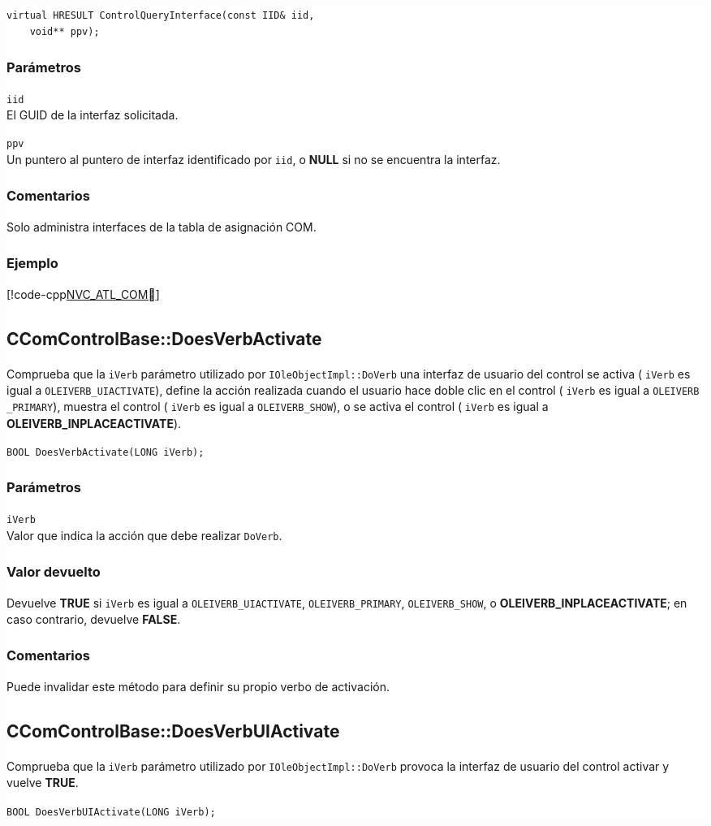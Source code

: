```
virtual HRESULT ControlQueryInterface(const IID& iid,
    void** ppv);
```  
  
### <a name="parameters"></a>Parámetros  
 `iid`  
 El GUID de la interfaz solicitada.  
  
 `ppv`  
 Un puntero al puntero de interfaz identificado por `iid`, o **NULL** si no se encuentra la interfaz.  
  
### <a name="remarks"></a>Comentarios  
 Solo administra interfaces de la tabla de asignación COM.  
  
### <a name="example"></a>Ejemplo  
 [!code-cpp[NVC_ATL_COM&#15;](../../atl/codesnippet/cpp/ccomcontrolbase-class_1.cpp)]  
  
##  <a name="doesverbactivate"></a>CComControlBase::DoesVerbActivate  
 Comprueba que la `iVerb` parámetro utilizado por `IOleObjectImpl::DoVerb` una interfaz de usuario del control se activa ( `iVerb` es igual a `OLEIVERB_UIACTIVATE`), define la acción realizada cuando el usuario hace doble clic en el control ( `iVerb` es igual a `OLEIVERB_PRIMARY`), muestra el control ( `iVerb` es igual a `OLEIVERB_SHOW`), o se activa el control ( `iVerb` es igual a **OLEIVERB_INPLACEACTIVATE**).  
  
```
BOOL DoesVerbActivate(LONG iVerb);
```  
  
### <a name="parameters"></a>Parámetros  
 `iVerb`  
 Valor que indica la acción que debe realizar `DoVerb`.  
  
### <a name="return-value"></a>Valor devuelto  
 Devuelve **TRUE** si `iVerb` es igual a `OLEIVERB_UIACTIVATE`, `OLEIVERB_PRIMARY`, `OLEIVERB_SHOW`, o **OLEIVERB_INPLACEACTIVATE**; en caso contrario, devuelve **FALSE**.  
  
### <a name="remarks"></a>Comentarios  
 Puede invalidar este método para definir su propio verbo de activación.  
  
##  <a name="doesverbuiactivate"></a>CComControlBase::DoesVerbUIActivate  
 Comprueba que la `iVerb` parámetro utilizado por `IOleObjectImpl::DoVerb` provoca la interfaz de usuario del control activar y vuelve **TRUE**.  
  
```
BOOL DoesVerbUIActivate(LONG iVerb);
```  
  